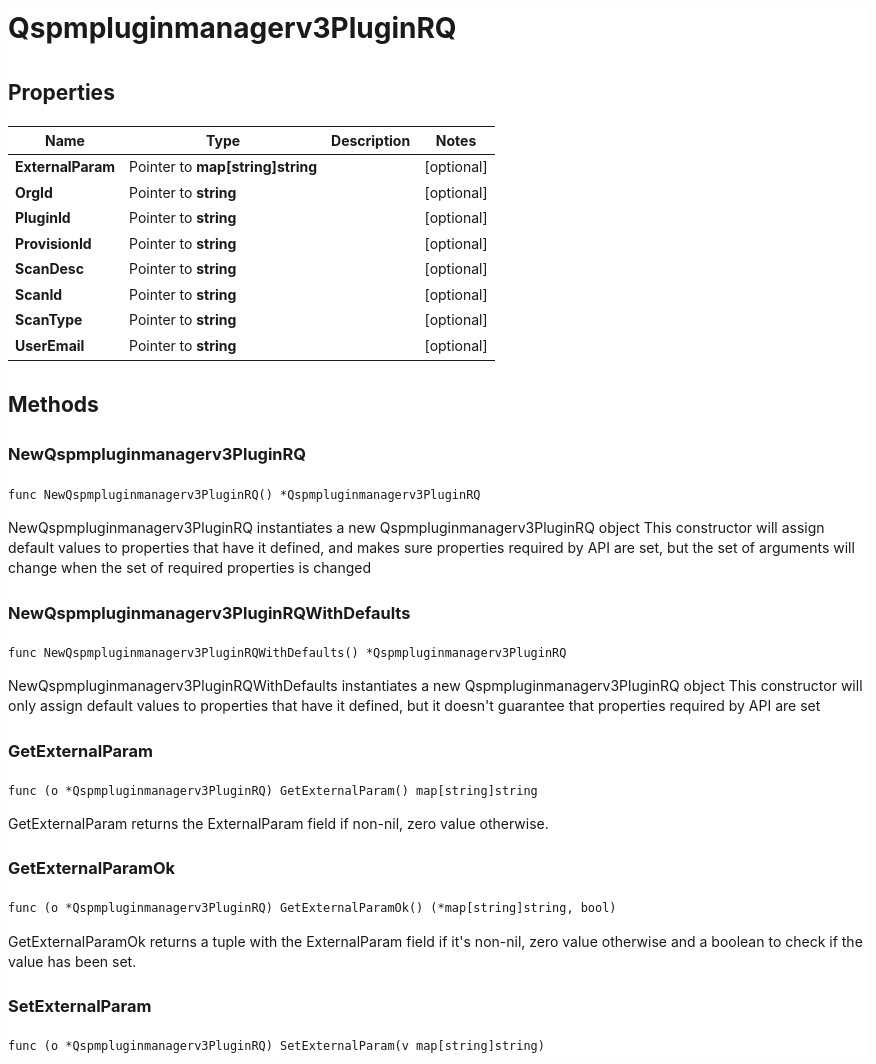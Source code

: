 # Qspmpluginmanagerv3PluginRQ

## Properties

Name | Type | Description | Notes
------------ | ------------- | ------------- | -------------
**ExternalParam** | Pointer to **map[string]string** |  | [optional] 
**OrgId** | Pointer to **string** |  | [optional] 
**PluginId** | Pointer to **string** |  | [optional] 
**ProvisionId** | Pointer to **string** |  | [optional] 
**ScanDesc** | Pointer to **string** |  | [optional] 
**ScanId** | Pointer to **string** |  | [optional] 
**ScanType** | Pointer to **string** |  | [optional] 
**UserEmail** | Pointer to **string** |  | [optional] 

## Methods

### NewQspmpluginmanagerv3PluginRQ

`func NewQspmpluginmanagerv3PluginRQ() *Qspmpluginmanagerv3PluginRQ`

NewQspmpluginmanagerv3PluginRQ instantiates a new Qspmpluginmanagerv3PluginRQ object
This constructor will assign default values to properties that have it defined,
and makes sure properties required by API are set, but the set of arguments
will change when the set of required properties is changed

### NewQspmpluginmanagerv3PluginRQWithDefaults

`func NewQspmpluginmanagerv3PluginRQWithDefaults() *Qspmpluginmanagerv3PluginRQ`

NewQspmpluginmanagerv3PluginRQWithDefaults instantiates a new Qspmpluginmanagerv3PluginRQ object
This constructor will only assign default values to properties that have it defined,
but it doesn't guarantee that properties required by API are set

### GetExternalParam

`func (o *Qspmpluginmanagerv3PluginRQ) GetExternalParam() map[string]string`

GetExternalParam returns the ExternalParam field if non-nil, zero value otherwise.

### GetExternalParamOk

`func (o *Qspmpluginmanagerv3PluginRQ) GetExternalParamOk() (*map[string]string, bool)`

GetExternalParamOk returns a tuple with the ExternalParam field if it's non-nil, zero value otherwise
and a boolean to check if the value has been set.

### SetExternalParam

`func (o *Qspmpluginmanagerv3PluginRQ) SetExternalParam(v map[string]string)`
